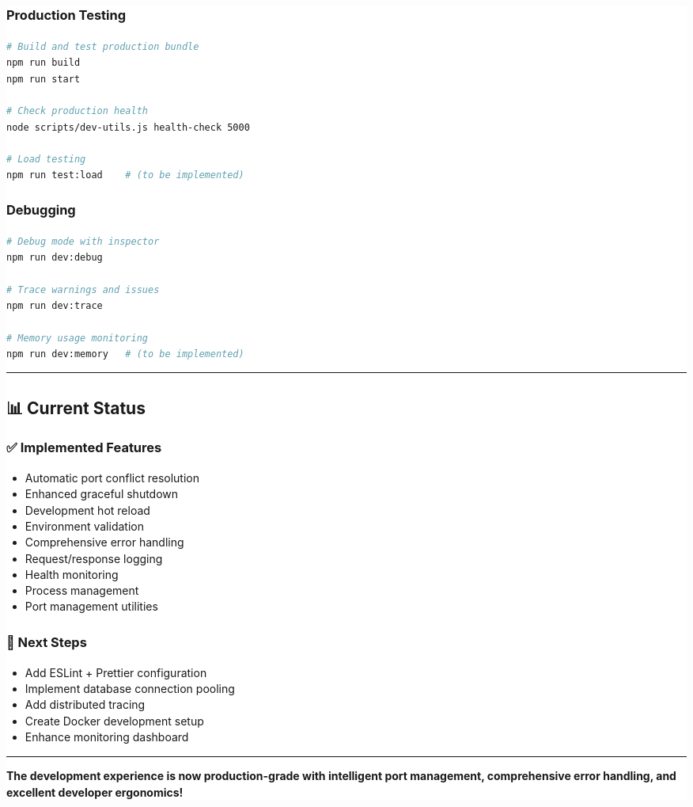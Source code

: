 ### **Production Testing**
```bash
# Build and test production bundle
npm run build
npm run start

# Check production health
node scripts/dev-utils.js health-check 5000

# Load testing
npm run test:load    # (to be implemented)
```

### **Debugging**
```bash
# Debug mode with inspector
npm run dev:debug

# Trace warnings and issues
npm run dev:trace

# Memory usage monitoring
npm run dev:memory   # (to be implemented)
```

---

## 📊 Current Status

### **✅ Implemented Features**
- Automatic port conflict resolution
- Enhanced graceful shutdown
- Development hot reload
- Environment validation
- Comprehensive error handling
- Request/response logging
- Health monitoring
- Process management
- Port management utilities

### **🔄 Next Steps**
- Add ESLint + Prettier configuration
- Implement database connection pooling
- Add distributed tracing
- Create Docker development setup
- Enhance monitoring dashboard

---

**The development experience is now production-grade with intelligent port management, comprehensive error handling, and excellent developer ergonomics!**